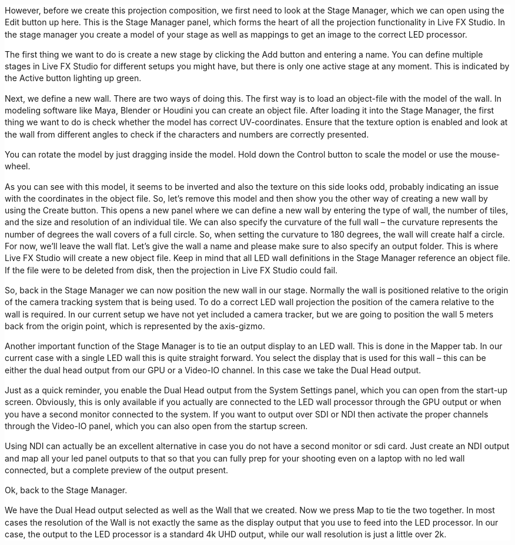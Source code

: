 However, before we create this projection composition, we first need to look at the Stage Manager, which we can open using the Edit button up here. This is the Stage Manager panel, which forms the heart of all the projection functionality in Live FX Studio. In the stage manager you create a model of your stage as well as mappings to get an image to the correct LED processor.

The first thing we want to do is create a new stage by clicking the Add button and entering a name. You can define multiple stages in Live FX Studio for different setups you might have, but there is only one active stage at any moment. This is indicated by the Active button lighting up green.

Next, we define a new wall. There are two ways of doing this. The first way is to load an object-file with the model of the wall. In modeling software like Maya, Blender or Houdini you can create an object file. After loading it into the Stage Manager, the first thing we want to do is check whether the model has correct UV-coordinates. Ensure that the texture option is enabled and look at the wall from different angles to check if the characters and numbers are correctly presented.

You can rotate the model by just dragging inside the model. Hold down the Control button to scale the model or use the mouse-wheel.

As you can see with this model, it seems to be inverted and also the texture on this side looks odd, probably indicating an issue with the coordinates in the object file. So, let’s remove this model and then show you the other way of creating a new wall by using the Create button. This opens a new panel where we can define a new wall by entering the type of wall, the number of tiles, and the size and resolution of an individual tile. We can also specify the curvature of the full wall – the curvature represents the number of degrees the wall covers of a full circle. So, when setting the curvature to 180 degrees, the wall will create half a circle. For now, we’ll leave the wall flat. Let’s give the wall a name and please make sure to also specify an output folder. This is where Live FX Studio will create a new object file. Keep in mind that all LED wall definitions in the Stage Manager reference an object file. If the file were to be deleted from disk, then the projection in Live FX Studio could fail.

So, back in the Stage Manager we can now position the new wall in our stage. Normally the wall is positioned relative to the origin of the camera tracking system that is being used. To do a correct LED wall projection the position of the camera relative to the wall is required. In our current setup we have not yet included a camera tracker, but we are going to position the wall 5 meters back from the origin point, which is represented by the axis-gizmo.

Another important function of the Stage Manager is to tie an output display to an LED wall. This is done in the Mapper tab. In our current case with a single LED wall this is quite straight forward. You select the display that is used for this wall – this can be either the dual head output from our GPU or a Video-IO channel. In this case we take the Dual Head output.

Just as a quick reminder, you enable the Dual Head output from the System Settings panel, which you can open from the start-up screen. Obviously, this is only available if you actually are connected to the LED wall processor through the GPU output or when you have a second monitor connected to the system. If you want to output over SDI or NDI then activate the proper channels through the Video-IO panel, which you can also open from the startup screen.

Using NDI can actually be an excellent alternative in case you do not have a second monitor or sdi card. Just create an NDI output and map all your led panel outputs to that so that you can fully prep for your shooting even on a laptop with no led wall connected, but a complete preview of the output present.

Ok, back to the Stage Manager.

We have the Dual Head output selected as well as the Wall that we created. Now we press Map to tie the two together. In most cases the resolution of the Wall is not exactly the same as the display output that you use to feed into the LED processor. In our case, the output to the LED processor is a standard 4k UHD output, while our wall resolution is just a little over 2k.
